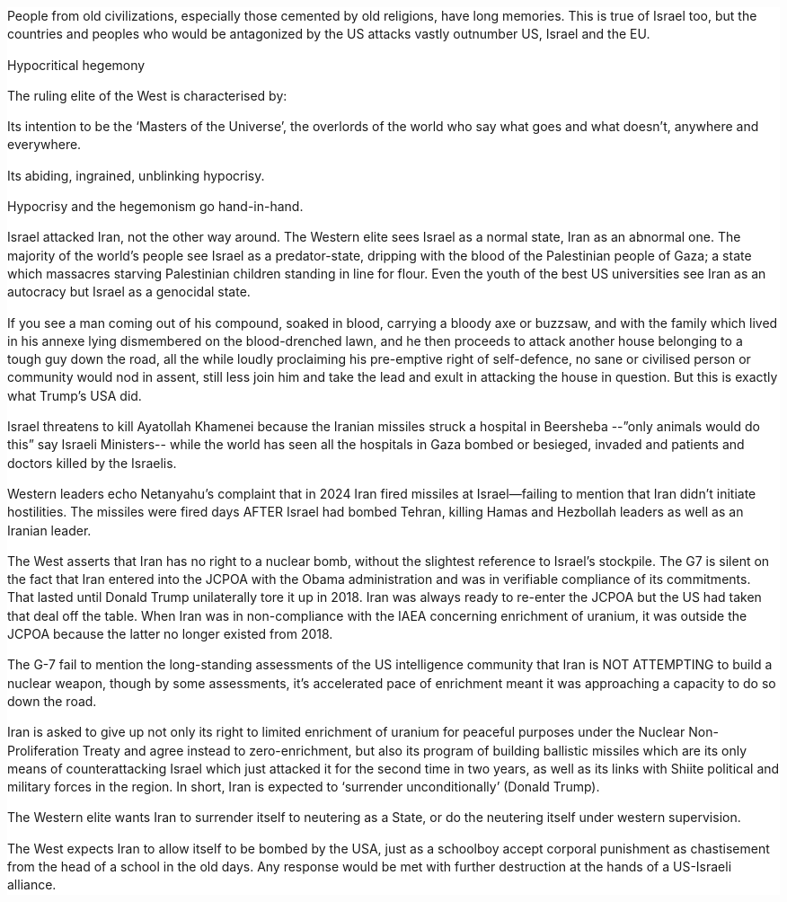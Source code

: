 People from old civilizations, especially those cemented by old religions, have long memories. This is true of Israel too, but the countries and peoples who would be antagonized by the US attacks vastly outnumber US, Israel and the EU.

Hypocritical hegemony

The ruling elite of the West is characterised by:

Its intention to be the ‘Masters of the Universe’, the overlords of the world who say what goes and what doesn’t, anywhere and everywhere.

Its abiding, ingrained, unblinking hypocrisy.

Hypocrisy and the hegemonism go hand-in-hand.

Israel attacked Iran, not the other way around. The Western elite sees Israel as a normal state, Iran as an abnormal one. The majority of the world’s people see Israel as a predator-state, dripping with the blood of the Palestinian people of Gaza; a state which massacres starving Palestinian children standing in line for flour. Even the youth of the best US universities see Iran as an autocracy but Israel as a genocidal state.

If you see a man coming out of his compound, soaked in blood, carrying a bloody axe or buzzsaw, and with the family which lived in his annexe lying dismembered on the blood-drenched lawn, and he then proceeds to attack another house belonging to a tough guy down the road, all the while loudly proclaiming his pre-emptive right of self-defence, no sane or civilised person or community would nod in assent, still less join him and take the lead and exult in attacking the house in question. But this is exactly what Trump’s USA did.

Israel threatens to kill Ayatollah Khamenei because the Iranian missiles struck a hospital in Beersheba --”only animals would do this” say Israeli Ministers-- while the world has seen all the hospitals in Gaza bombed or besieged, invaded and patients and doctors killed by the Israelis.

Western leaders echo Netanyahu’s complaint that in 2024 Iran fired missiles at Israel—failing to mention that Iran didn’t initiate hostilities. The missiles were fired days AFTER Israel had bombed Tehran, killing Hamas and Hezbollah leaders as well as an Iranian leader.

The West asserts that Iran has no right to a nuclear bomb, without the slightest reference to Israel’s stockpile. The G7 is silent on the fact that Iran entered into the JCPOA with the Obama administration and was in verifiable compliance of its commitments. That lasted until Donald Trump unilaterally tore it up in 2018. Iran was always ready to re-enter the JCPOA but the US had taken that deal off the table. When Iran was in non-compliance with the IAEA concerning enrichment of uranium, it was outside the JCPOA because the latter no longer existed from 2018.

The G-7 fail to mention the long-standing assessments of the US intelligence community that Iran is NOT ATTEMPTING to build a nuclear weapon, though by some assessments, it’s accelerated pace of enrichment meant it was approaching a capacity to do so down the road.

Iran is asked to give up not only its right to limited enrichment of uranium for peaceful purposes under the Nuclear Non-Proliferation Treaty and agree instead to zero-enrichment, but also its program of building ballistic missiles which are its only means of counterattacking Israel which just attacked it for the second time in two years, as well as its links with Shiite political and military forces in the region. In short, Iran is expected to ‘surrender unconditionally’ (Donald Trump).

The Western elite wants Iran to surrender itself to neutering as a State, or do the neutering itself under western supervision.

The West expects Iran to allow itself to be bombed by the USA, just as a schoolboy accept corporal punishment as chastisement from the head of a school in the old days. Any response would be met with further destruction at the hands of a US-Israeli alliance.
